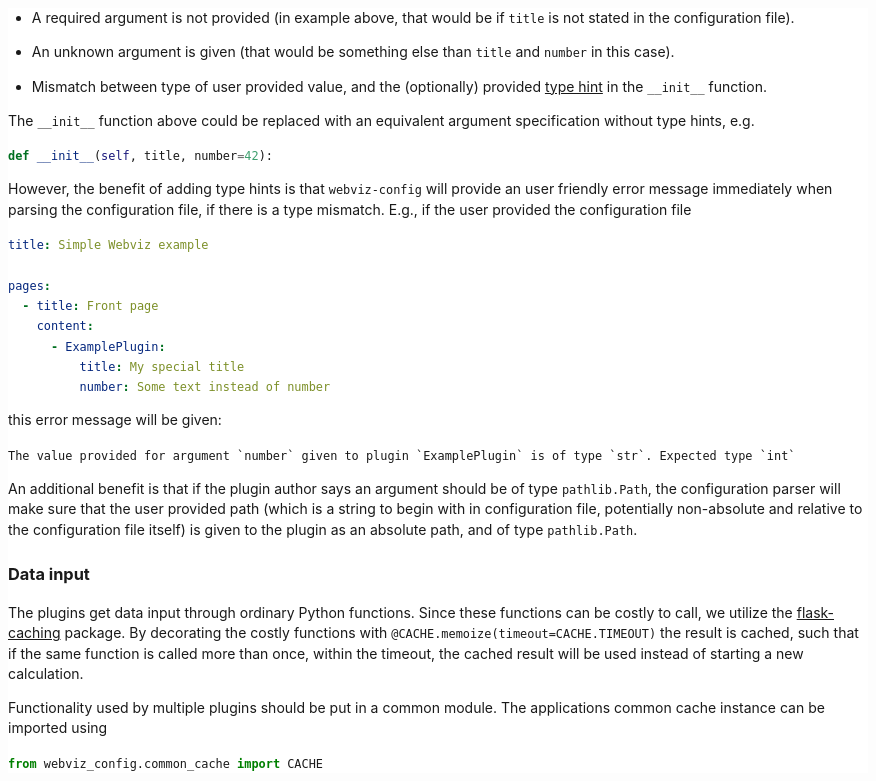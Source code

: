 *   A required argument is not provided (in example above, that would be if
    `title` is not stated in the configuration file).

*   An unknown argument is given (that would be something else than `title` and
    `number` in this case).

*   Mismatch between type of user provided value, and the (optionally) provided
    [type hint](https://docs.python.org/3/library/typing.html) in the
    `__init__` function.

The `__init__` function above could be replaced with an equivalent argument
specification without type hints, e.g.
```python
def __init__(self, title, number=42):
```
However, the benefit of adding type hints is that `webviz-config` will
provide an user friendly error message immediately when parsing the
configuration file, if there is a type mismatch. E.g., if the user
provided the configuration file

```yaml
title: Simple Webviz example

pages:
  - title: Front page
    content:
      - ExamplePlugin:
          title: My special title
          number: Some text instead of number
```

this error message will be given:
```
The value provided for argument `number` given to plugin `ExamplePlugin` is of type `str`. Expected type `int`
```

An additional benefit is that if the plugin author says an argument should
be of type `pathlib.Path`, the configuration parser will make sure that
the user provided path (which is a string to begin with in configuration file,
potentially non-absolute and relative to the configuration file itself) is
given to the plugin as an absolute path, and of type `pathlib.Path`.


### Data input

The plugins get data input through ordinary Python functions.
Since these functions can be costly to call, we utilize the
[flask-caching](https://pythonhosted.org/Flask-Caching/) package.
By decorating the costly functions with `@CACHE.memoize(timeout=CACHE.TIMEOUT)`
the result is cached, such that if the same function is called more than once,
within the timeout, the cached result will be used instead of starting
a new calculation.

Functionality used by multiple plugins should be put in a common module. The
applications common cache instance can be imported using
```python
from webviz_config.common_cache import CACHE
```

